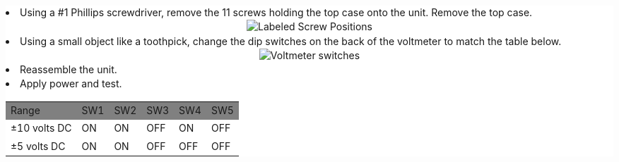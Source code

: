   <li>
    Using a #1 Phillips screwdriver, remove the 11 screws holding the top case
    onto the unit. Remove the top case.
    <div style="text-align: center;">
      <img src="../TopPanelScrews.png" alt="Labeled Screw Positions" style="height: 250px;">
    </div>
  </li>

  <li>
    Using a small object like a toothpick, change the dip switches on the back
    of the voltmeter to match the table below.
    <div style="text-align: center;">
      <img src="../MeterSwitches.png" alt="Voltmeter switches" style="height: 250px;">
    </div>
  </li>

  <li>
    Reassemble the unit.
  </li>

  <li>
    Apply power and test.
  </li>
</ol>

<table>
  <tr bgcolor="gray">
    <td>Range</td>
    <td>SW1</td>
    <td>SW2</td>
    <td>SW3</td>
    <td>SW4</td>
    <td>SW5</td>
  </tr>

  <tr>
    <td>±10 volts DC</td>
    <td>ON</td>
    <td>ON</td>
    <td>OFF</td>
    <td>ON</td>
    <td>OFF</td>
  </tr>

  <tr>
    <td>±5 volts DC</td>
    <td>ON</td>
    <td>ON</td>
    <td>OFF</td>
    <td>OFF</td>
    <td>OFF</td>
  </tr>
</table>
